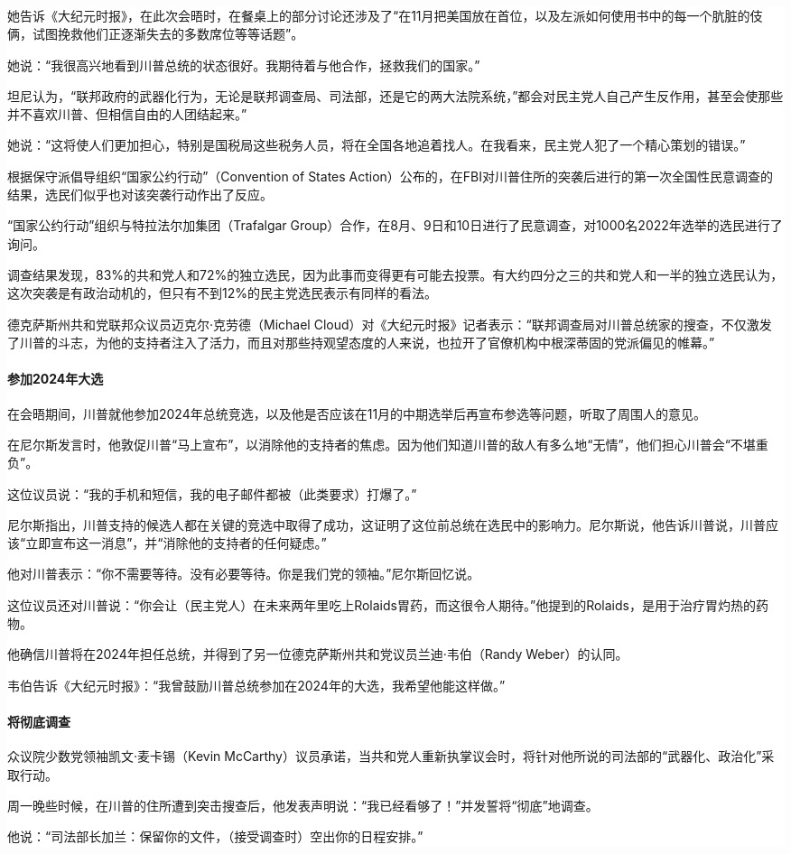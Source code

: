 <p>
 她告诉《大纪元时报》，在此次会晤时，在餐桌上的部分讨论还涉及了“在11月把美国放在首位，以及左派如何使用书中的每一个肮脏的伎俩，试图挽救他们正逐渐失去的多数席位等等话题”。
</p>
<p>
 她说：“我很高兴地看到川普总统的状态很好。我期待着与他合作，拯救我们的国家。”
</p>
<p>
 坦尼认为，“联邦政府的武器化行为，无论是联邦调查局、司法部，还是它的两大法院系统，”都会对民主党人自己产生反作用，甚至会使那些并不喜欢川普、但相信自由的人团结起来。”
</p>
<p>
 她说：“这将使人们更加担心，特别是国税局这些税务人员，将在全国各地追着找人。在我看来，民主党人犯了一个精心策划的错误。”
</p>
<p>
 根据保守派倡导组织“国家公约行动”（Convention of States Action）公布的，在FBI对川普住所的突袭后进行的第一次全国性民意调查的结果，选民们似乎也对该突袭行动作出了反应。
</p>
<p>
 “国家公约行动”组织与特拉法尔加集团（Trafalgar Group）合作，在8月、9日和10日进行了民意调查，对1000名2022年选举的选民进行了询问。
</p>
<p>
 调查结果发现，83%的共和党人和72%的独立选民，因为此事而变得更有可能去投票。有大约四分之三的共和党人和一半的独立选民认为，这次突袭是有政治动机的，但只有不到12%的民主党选民表示有同样的看法。
</p>
<p>
 德克萨斯州共和党联邦众议员迈克尔·克劳德（Michael Cloud）对《大纪元时报》记者表示：“联邦调查局对川普总统家的搜查，不仅激发了川普的斗志，为他的支持者注入了活力，而且对那些持观望态度的人来说，也拉开了官僚机构中根深蒂固的党派偏见的帷幕。”
</p>
<h4>
 参加2024年大选
</h4>
<p>
 在会晤期间，川普就他参加2024年总统竞选，以及他是否应该在11月的中期选举后再宣布参选等问题，听取了周围人的意见。
</p>
<p>
 在尼尔斯发言时，他敦促川普“马上宣布”，以消除他的支持者的焦虑。因为他们知道川普的敌人有多么地“无情”，他们担心川普会“不堪重负”。
</p>
<p>
 这位议员说：“我的手机和短信，我的电子邮件都被（此类要求）打爆了。”
</p>
<p>
 尼尔斯指出，川普支持的候选人都在关键的竞选中取得了成功，这证明了这位前总统在选民中的影响力。尼尔斯说，他告诉川普说，川普应该“立即宣布这一消息”，并“消除他的支持者的任何疑虑。”
</p>
<p>
 他对川普表示：“你不需要等待。没有必要等待。你是我们党的领袖。”尼尔斯回忆说。
</p>
<p>
 这位议员还对川普说：“你会让（民主党人）在未来两年里吃上Rolaids胃药，而这很令人期待。”他提到的Rolaids，是用于治疗胃灼热的药物。
</p>
<p>
 他确信川普将在2024年担任总统，并得到了另一位德克萨斯州共和党议员兰迪·韦伯（Randy Weber）的认同。
</p>
<p>
 韦伯告诉《大纪元时报》：“我曾鼓励川普总统参加在2024年的大选，我希望他能这样做。”
</p>
<h4>
 将彻底调查
</h4>
<p>
 众议院少数党领袖凯文·麦卡锡（Kevin McCarthy）议员承诺，当共和党人重新执掌议会时，将针对他所说的司法部的“武器化、政治化”采取行动。
</p>
<p>
 周一晚些时候，在川普的住所遭到突击搜查后，他发表声明说：“我已经看够了！”并发誓将“彻底”地调查。
</p>
<p>
 他说：“司法部长加兰：保留你的文件，（接受调查时）空出你的日程安排。”
</p>